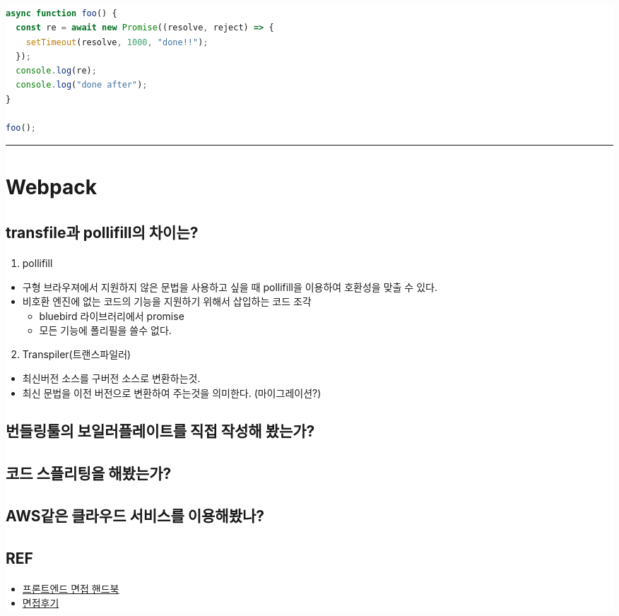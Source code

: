 ```js
async function foo() {
  const re = await new Promise((resolve, reject) => {
    setTimeout(resolve, 1000, "done!!");
  });
  console.log(re);
  console.log("done after");
}

foo();
```

---

# Webpack

## transfile과 pollifill의 차이는?

1. pollifill

- 구형 브라우져에서 지원하지 않은 문법을 사용하고 싶을 때 pollifill을 이용하여 호환성을 맞출 수 있다.
- 비호환 엔진에 없는 코드의 기능을 지원하기 위해서 삽입하는 코드 조각
  - bluebird 라이브러리에서 promise
  - 모든 기능에 폴리필을 쓸수 없다.

2. Transpiler(트랜스파일러)

- 최신버전 소스를 구버전 소스로 변환하는것.
- 최신 문법을 이전 버전으로 변환하여 주는것을 의미한다. (마이그레이션?)

## 번들링툴의 보일러플레이트를 직접 작성해 봤는가?

## 코드 스플리팅을 해봤는가?

## AWS같은 클라우드 서비스를 이용해봤나?

## REF

- [프론트엔드 면접 핸드북](https://github.com/yangshun/front-end-interview-handbook/blob/master/contents/kr/javascript-questions.md)
- [면접후기](https://velog.io/@denny6389/%ED%94%84%EB%A1%A0%ED%8A%B8%EC%97%94%EB%93%9C-%EA%B8%B0%EC%88%A0-%EB%AC%B8%EC%A0%9C)
